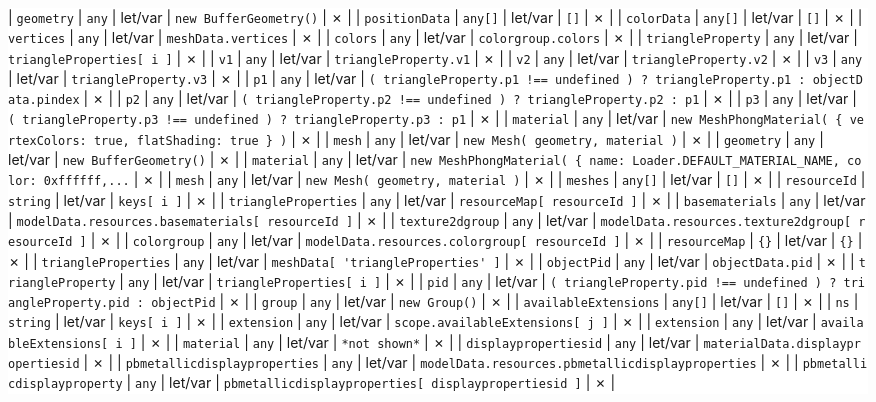 | `geometry` | `any` | let/var | `new BufferGeometry()` | ✗ |
| `positionData` | `any[]` | let/var | `[]` | ✗ |
| `colorData` | `any[]` | let/var | `[]` | ✗ |
| `vertices` | `any` | let/var | `meshData.vertices` | ✗ |
| `colors` | `any` | let/var | `colorgroup.colors` | ✗ |
| `triangleProperty` | `any` | let/var | `triangleProperties[ i ]` | ✗ |
| `v1` | `any` | let/var | `triangleProperty.v1` | ✗ |
| `v2` | `any` | let/var | `triangleProperty.v2` | ✗ |
| `v3` | `any` | let/var | `triangleProperty.v3` | ✗ |
| `p1` | `any` | let/var | `( triangleProperty.p1 !== undefined ) ? triangleProperty.p1 : objectData.pindex` | ✗ |
| `p2` | `any` | let/var | `( triangleProperty.p2 !== undefined ) ? triangleProperty.p2 : p1` | ✗ |
| `p3` | `any` | let/var | `( triangleProperty.p3 !== undefined ) ? triangleProperty.p3 : p1` | ✗ |
| `material` | `any` | let/var | `new MeshPhongMaterial( { vertexColors: true, flatShading: true } )` | ✗ |
| `mesh` | `any` | let/var | `new Mesh( geometry, material )` | ✗ |
| `geometry` | `any` | let/var | `new BufferGeometry()` | ✗ |
| `material` | `any` | let/var | `new MeshPhongMaterial( { name: Loader.DEFAULT_MATERIAL_NAME, color: 0xffffff,...` | ✗ |
| `mesh` | `any` | let/var | `new Mesh( geometry, material )` | ✗ |
| `meshes` | `any[]` | let/var | `[]` | ✗ |
| `resourceId` | `string` | let/var | `keys[ i ]` | ✗ |
| `triangleProperties` | `any` | let/var | `resourceMap[ resourceId ]` | ✗ |
| `basematerials` | `any` | let/var | `modelData.resources.basematerials[ resourceId ]` | ✗ |
| `texture2dgroup` | `any` | let/var | `modelData.resources.texture2dgroup[ resourceId ]` | ✗ |
| `colorgroup` | `any` | let/var | `modelData.resources.colorgroup[ resourceId ]` | ✗ |
| `resourceMap` | `{}` | let/var | `{}` | ✗ |
| `triangleProperties` | `any` | let/var | `meshData[ 'triangleProperties' ]` | ✗ |
| `objectPid` | `any` | let/var | `objectData.pid` | ✗ |
| `triangleProperty` | `any` | let/var | `triangleProperties[ i ]` | ✗ |
| `pid` | `any` | let/var | `( triangleProperty.pid !== undefined ) ? triangleProperty.pid : objectPid` | ✗ |
| `group` | `any` | let/var | `new Group()` | ✗ |
| `availableExtensions` | `any[]` | let/var | `[]` | ✗ |
| `ns` | `string` | let/var | `keys[ i ]` | ✗ |
| `extension` | `any` | let/var | `scope.availableExtensions[ j ]` | ✗ |
| `extension` | `any` | let/var | `availableExtensions[ i ]` | ✗ |
| `material` | `any` | let/var | `*not shown*` | ✗ |
| `displaypropertiesid` | `any` | let/var | `materialData.displaypropertiesid` | ✗ |
| `pbmetallicdisplayproperties` | `any` | let/var | `modelData.resources.pbmetallicdisplayproperties` | ✗ |
| `pbmetallicdisplayproperty` | `any` | let/var | `pbmetallicdisplayproperties[ displaypropertiesid ]` | ✗ |